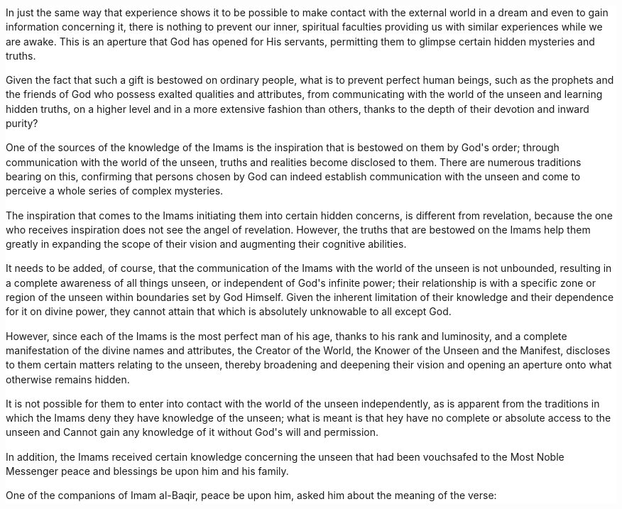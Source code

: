 In just the same way that experience shows it to be possible to make
contact with the external world in a dream and even to gain information
concerning it, there is nothing to prevent our inner, spiritual
faculties providing us with similar experiences while we are awake. This
is an aperture that God has opened for His servants, permitting them to
glimpse certain hidden mysteries and truths.

Given the fact that such a gift is bestowed on ordinary people, what is
to prevent perfect human beings, such as the prophets and the friends of
God who possess exalted qualities and attributes, from communicating
with the world of the unseen and learning hidden truths, on a higher
level and in a more extensive fashion than others, thanks to the depth
of their devotion and inward purity?

One of the sources of the knowledge of the Imams is the inspiration that
is bestowed on them by God's order; through communication with the world
of the unseen, truths and realities become disclosed to them. There are
numerous traditions bearing on this, confirming that persons chosen by
God can indeed establish communication with the unseen and come to
perceive a whole series of complex mysteries.

The inspiration that comes to the Imams initiating them into certain
hidden concerns, is different from revelation, because the one who
receives inspiration does not see the angel of revelation. However, the
truths that are bestowed on the Imams help them greatly in expanding the
scope of their vision and augmenting their cognitive abilities.

It needs to be added, of course, that the communication of the Imams
with the world of the unseen is not unbounded, resulting in a complete
awareness of all things unseen, or independent of God's infinite power;
their relationship is with a specific zone or region of the unseen
within boundaries set by God Himself. Given the inherent limitation of
their knowledge and their dependence for it on divine power, they cannot
attain that which is absolutely unknowable to all except God.

However, since each of the Imams is the most perfect man of his age,
thanks to his rank and luminosity, and a complete manifestation of the
divine names and attributes, the Creator of the World, the Knower of the
Unseen and the Manifest, discloses to them certain matters relating to
the unseen, thereby broadening and deepening their vision and opening an
aperture onto what otherwise remains hidden.

It is not possible for them to enter into contact with the world of the
unseen independently, as is apparent from the traditions in which the
Imams deny they have knowledge of the unseen; what is meant is that hey
have no complete or absolute access to the unseen and Cannot gain any
knowledge of it without God's will and permission.

In addition, the Imams received certain knowledge concerning the unseen
that had been vouchsafed to the Most Noble Messenger peace and blessings
be upon him and his family.

One of the companions of Imam al-Baqir, peace be upon him, asked him
about the meaning of the verse:

